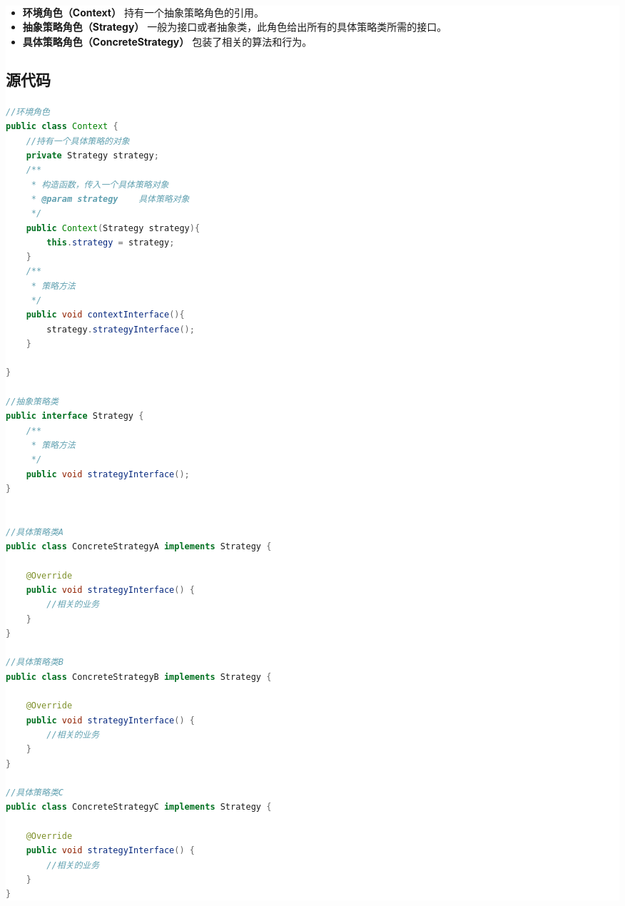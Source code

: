 * **环境角色（Context）** 持有一个抽象策略角色的引用。
* **抽象策略角色（Strategy）** 一般为接口或者抽象类，此角色给出所有的具体策略类所需的接口。
* **具体策略角色（ConcreteStrategy）** 包装了相关的算法和行为。 

## 源代码

~~~java
//环境角色
public class Context {
    //持有一个具体策略的对象
    private Strategy strategy;
    /**
     * 构造函数，传入一个具体策略对象
     * @param strategy    具体策略对象
     */
    public Context(Strategy strategy){
        this.strategy = strategy;
    }
    /**
     * 策略方法
     */
    public void contextInterface(){
        strategy.strategyInterface();
    }
    
}

//抽象策略类
public interface Strategy {
    /**
     * 策略方法
     */
    public void strategyInterface();
}


//具体策略类A
public class ConcreteStrategyA implements Strategy {

    @Override
    public void strategyInterface() {
        //相关的业务
    }
}

//具体策略类B
public class ConcreteStrategyB implements Strategy {

    @Override
    public void strategyInterface() {
        //相关的业务
    }
}

//具体策略类C
public class ConcreteStrategyC implements Strategy {

    @Override
    public void strategyInterface() {
        //相关的业务
    }
}
~~~
